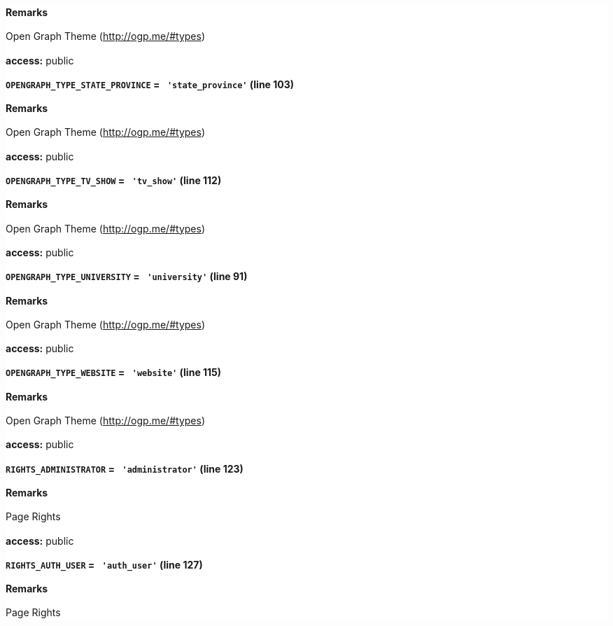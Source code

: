 
**Remarks**

Open Graph Theme (http://ogp.me/#types)


**access:** public


**`OPENGRAPH_TYPE_STATE_PROVINCE` = ` 'state_province'` (line 103)**


**Remarks**

Open Graph Theme (http://ogp.me/#types)


**access:** public


**`OPENGRAPH_TYPE_TV_SHOW` = ` 'tv_show'` (line 112)**


**Remarks**

Open Graph Theme (http://ogp.me/#types)


**access:** public


**`OPENGRAPH_TYPE_UNIVERSITY` = ` 'university'` (line 91)**


**Remarks**

Open Graph Theme (http://ogp.me/#types)


**access:** public


**`OPENGRAPH_TYPE_WEBSITE` = ` 'website'` (line 115)**


**Remarks**

Open Graph Theme (http://ogp.me/#types)


**access:** public


**`RIGHTS_ADMINISTRATOR` = ` 'administrator'` (line 123)**


**Remarks**

Page Rights


**access:** public


**`RIGHTS_AUTH_USER` = ` 'auth_user'` (line 127)**


**Remarks**

Page Rights
